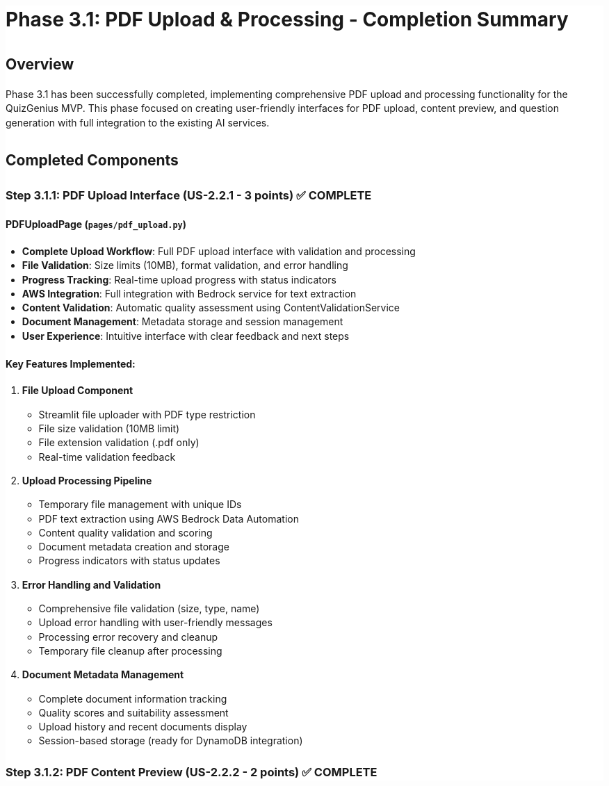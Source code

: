# Phase 3.1: PDF Upload & Processing - Completion Summary

## Overview
Phase 3.1 has been successfully completed, implementing comprehensive PDF upload and processing functionality for the QuizGenius MVP. This phase focused on creating user-friendly interfaces for PDF upload, content preview, and question generation with full integration to the existing AI services.

## Completed Components

### Step 3.1.1: PDF Upload Interface (US-2.2.1 - 3 points) ✅ COMPLETE

#### PDFUploadPage (`pages/pdf_upload.py`)
- **Complete Upload Workflow**: Full PDF upload interface with validation and processing
- **File Validation**: Size limits (10MB), format validation, and error handling
- **Progress Tracking**: Real-time upload progress with status indicators
- **AWS Integration**: Full integration with Bedrock service for text extraction
- **Content Validation**: Automatic quality assessment using ContentValidationService
- **Document Management**: Metadata storage and session management
- **User Experience**: Intuitive interface with clear feedback and next steps

#### Key Features Implemented:
1. **File Upload Component**
   - Streamlit file uploader with PDF type restriction
   - File size validation (10MB limit)
   - File extension validation (.pdf only)
   - Real-time validation feedback

2. **Upload Processing Pipeline**
   - Temporary file management with unique IDs
   - PDF text extraction using AWS Bedrock Data Automation
   - Content quality validation and scoring
   - Document metadata creation and storage
   - Progress indicators with status updates

3. **Error Handling and Validation**
   - Comprehensive file validation (size, type, name)
   - Upload error handling with user-friendly messages
   - Processing error recovery and cleanup
   - Temporary file cleanup after processing

4. **Document Metadata Management**
   - Complete document information tracking
   - Quality scores and suitability assessment
   - Upload history and recent documents display
   - Session-based storage (ready for DynamoDB integration)

### Step 3.1.2: PDF Content Preview (US-2.2.2 - 2 points) ✅ COMPLETE
